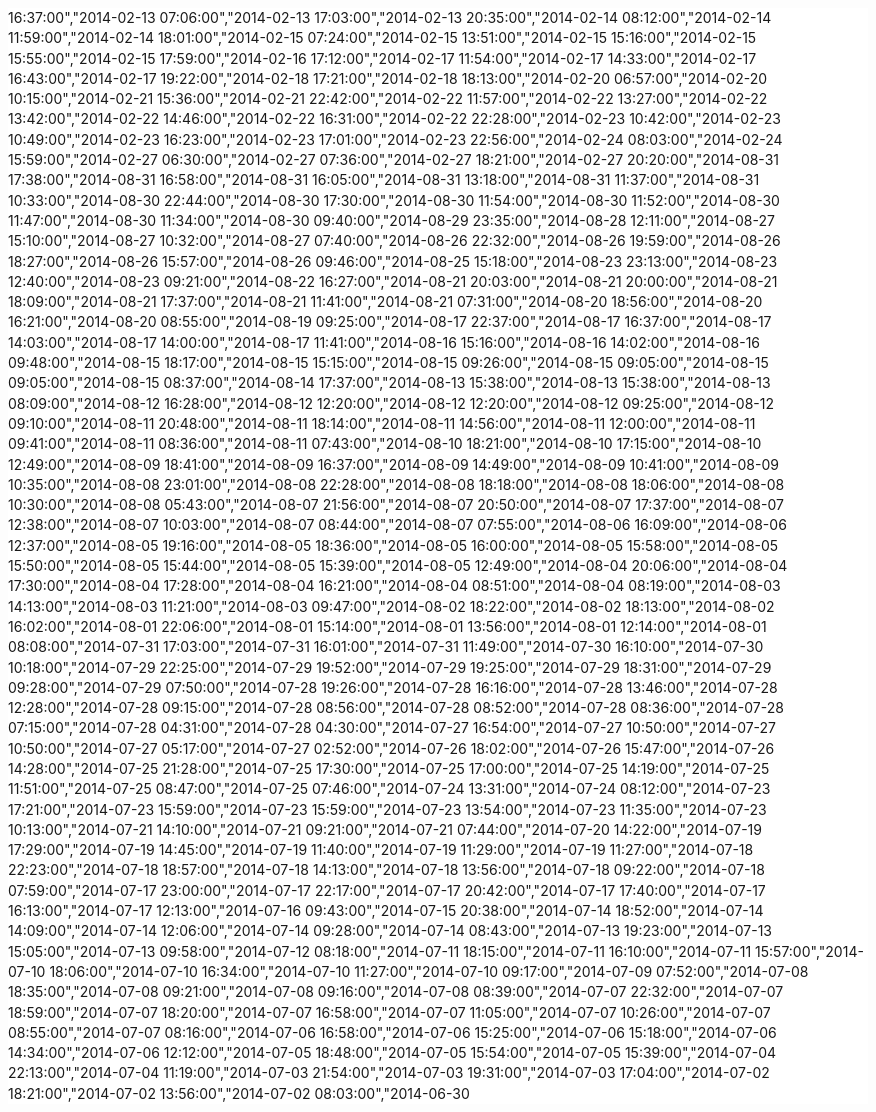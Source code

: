 16:37:00","2014-02-13 07:06:00","2014-02-13 17:03:00","2014-02-13 20:35:00","2014-02-14 08:12:00","2014-02-14 11:59:00","2014-02-14 18:01:00","2014-02-15 07:24:00","2014-02-15 13:51:00","2014-02-15 15:16:00","2014-02-15 15:55:00","2014-02-15 17:59:00","2014-02-16 17:12:00","2014-02-17 11:54:00","2014-02-17 14:33:00","2014-02-17 16:43:00","2014-02-17 19:22:00","2014-02-18 17:21:00","2014-02-18 18:13:00","2014-02-20 06:57:00","2014-02-20 10:15:00","2014-02-21 15:36:00","2014-02-21 22:42:00","2014-02-22 11:57:00","2014-02-22 13:27:00","2014-02-22 13:42:00","2014-02-22 14:46:00","2014-02-22 16:31:00","2014-02-22 22:28:00","2014-02-23 10:42:00","2014-02-23 10:49:00","2014-02-23 16:23:00","2014-02-23 17:01:00","2014-02-23 22:56:00","2014-02-24 08:03:00","2014-02-24 15:59:00","2014-02-27 06:30:00","2014-02-27 07:36:00","2014-02-27 18:21:00","2014-02-27 20:20:00","2014-08-31 17:38:00","2014-08-31 16:58:00","2014-08-31 16:05:00","2014-08-31 13:18:00","2014-08-31 11:37:00","2014-08-31 10:33:00","2014-08-30 22:44:00","2014-08-30 17:30:00","2014-08-30 11:54:00","2014-08-30 11:52:00","2014-08-30 11:47:00","2014-08-30 11:34:00","2014-08-30 09:40:00","2014-08-29 23:35:00","2014-08-28 12:11:00","2014-08-27 15:10:00","2014-08-27 10:32:00","2014-08-27 07:40:00","2014-08-26 22:32:00","2014-08-26 19:59:00","2014-08-26 18:27:00","2014-08-26 15:57:00","2014-08-26 09:46:00","2014-08-25 15:18:00","2014-08-23 23:13:00","2014-08-23 12:40:00","2014-08-23 09:21:00","2014-08-22 16:27:00","2014-08-21 20:03:00","2014-08-21 20:00:00","2014-08-21 18:09:00","2014-08-21 17:37:00","2014-08-21 11:41:00","2014-08-21 07:31:00","2014-08-20 18:56:00","2014-08-20 16:21:00","2014-08-20 08:55:00","2014-08-19 09:25:00","2014-08-17 22:37:00","2014-08-17 16:37:00","2014-08-17 14:03:00","2014-08-17 14:00:00","2014-08-17 11:41:00","2014-08-16 15:16:00","2014-08-16 14:02:00","2014-08-16 09:48:00","2014-08-15 18:17:00","2014-08-15 15:15:00","2014-08-15 09:26:00","2014-08-15 09:05:00","2014-08-15 09:05:00","2014-08-15 08:37:00","2014-08-14 17:37:00","2014-08-13 15:38:00","2014-08-13 15:38:00","2014-08-13 08:09:00","2014-08-12 16:28:00","2014-08-12 12:20:00","2014-08-12 12:20:00","2014-08-12 09:25:00","2014-08-12 09:10:00","2014-08-11 20:48:00","2014-08-11 18:14:00","2014-08-11 14:56:00","2014-08-11 12:00:00","2014-08-11 09:41:00","2014-08-11 08:36:00","2014-08-11 07:43:00","2014-08-10 18:21:00","2014-08-10 17:15:00","2014-08-10 12:49:00","2014-08-09 18:41:00","2014-08-09 16:37:00","2014-08-09 14:49:00","2014-08-09 10:41:00","2014-08-09 10:35:00","2014-08-08 23:01:00","2014-08-08 22:28:00","2014-08-08 18:18:00","2014-08-08 18:06:00","2014-08-08 10:30:00","2014-08-08 05:43:00","2014-08-07 21:56:00","2014-08-07 20:50:00","2014-08-07 17:37:00","2014-08-07 12:38:00","2014-08-07 10:03:00","2014-08-07 08:44:00","2014-08-07 07:55:00","2014-08-06 16:09:00","2014-08-06 12:37:00","2014-08-05 19:16:00","2014-08-05 18:36:00","2014-08-05 16:00:00","2014-08-05 15:58:00","2014-08-05 15:50:00","2014-08-05 15:44:00","2014-08-05 15:39:00","2014-08-05 12:49:00","2014-08-04 20:06:00","2014-08-04 17:30:00","2014-08-04 17:28:00","2014-08-04 16:21:00","2014-08-04 08:51:00","2014-08-04 08:19:00","2014-08-03 14:13:00","2014-08-03 11:21:00","2014-08-03 09:47:00","2014-08-02 18:22:00","2014-08-02 18:13:00","2014-08-02 16:02:00","2014-08-01 22:06:00","2014-08-01 15:14:00","2014-08-01 13:56:00","2014-08-01 12:14:00","2014-08-01 08:08:00","2014-07-31 17:03:00","2014-07-31 16:01:00","2014-07-31 11:49:00","2014-07-30 16:10:00","2014-07-30 10:18:00","2014-07-29 22:25:00","2014-07-29 19:52:00","2014-07-29 19:25:00","2014-07-29 18:31:00","2014-07-29 09:28:00","2014-07-29 07:50:00","2014-07-28 19:26:00","2014-07-28 16:16:00","2014-07-28 13:46:00","2014-07-28 12:28:00","2014-07-28 09:15:00","2014-07-28 08:56:00","2014-07-28 08:52:00","2014-07-28 08:36:00","2014-07-28 07:15:00","2014-07-28 04:31:00","2014-07-28 04:30:00","2014-07-27 16:54:00","2014-07-27 10:50:00","2014-07-27 10:50:00","2014-07-27 05:17:00","2014-07-27 02:52:00","2014-07-26 18:02:00","2014-07-26 15:47:00","2014-07-26 14:28:00","2014-07-25 21:28:00","2014-07-25 17:30:00","2014-07-25 17:00:00","2014-07-25 14:19:00","2014-07-25 11:51:00","2014-07-25 08:47:00","2014-07-25 07:46:00","2014-07-24 13:31:00","2014-07-24 08:12:00","2014-07-23 17:21:00","2014-07-23 15:59:00","2014-07-23 15:59:00","2014-07-23 13:54:00","2014-07-23 11:35:00","2014-07-23 10:13:00","2014-07-21 14:10:00","2014-07-21 09:21:00","2014-07-21 07:44:00","2014-07-20 14:22:00","2014-07-19 17:29:00","2014-07-19 14:45:00","2014-07-19 11:40:00","2014-07-19 11:29:00","2014-07-19 11:27:00","2014-07-18 22:23:00","2014-07-18 18:57:00","2014-07-18 14:13:00","2014-07-18 13:56:00","2014-07-18 09:22:00","2014-07-18 07:59:00","2014-07-17 23:00:00","2014-07-17 22:17:00","2014-07-17 20:42:00","2014-07-17 17:40:00","2014-07-17 16:13:00","2014-07-17 12:13:00","2014-07-16 09:43:00","2014-07-15 20:38:00","2014-07-14 18:52:00","2014-07-14 14:09:00","2014-07-14 12:06:00","2014-07-14 09:28:00","2014-07-14 08:43:00","2014-07-13 19:23:00","2014-07-13 15:05:00","2014-07-13 09:58:00","2014-07-12 08:18:00","2014-07-11 18:15:00","2014-07-11 16:10:00","2014-07-11 15:57:00","2014-07-10 18:06:00","2014-07-10 16:34:00","2014-07-10 11:27:00","2014-07-10 09:17:00","2014-07-09 07:52:00","2014-07-08 18:35:00","2014-07-08 09:21:00","2014-07-08 09:16:00","2014-07-08 08:39:00","2014-07-07 22:32:00","2014-07-07 18:59:00","2014-07-07 18:20:00","2014-07-07 16:58:00","2014-07-07 11:05:00","2014-07-07 10:26:00","2014-07-07 08:55:00","2014-07-07 08:16:00","2014-07-06 16:58:00","2014-07-06 15:25:00","2014-07-06 15:18:00","2014-07-06 14:34:00","2014-07-06 12:12:00","2014-07-05 18:48:00","2014-07-05 15:54:00","2014-07-05 15:39:00","2014-07-04 22:13:00","2014-07-04 11:19:00","2014-07-03 21:54:00","2014-07-03 19:31:00","2014-07-03 17:04:00","2014-07-02 18:21:00","2014-07-02 13:56:00","2014-07-02 08:03:00","2014-06-30